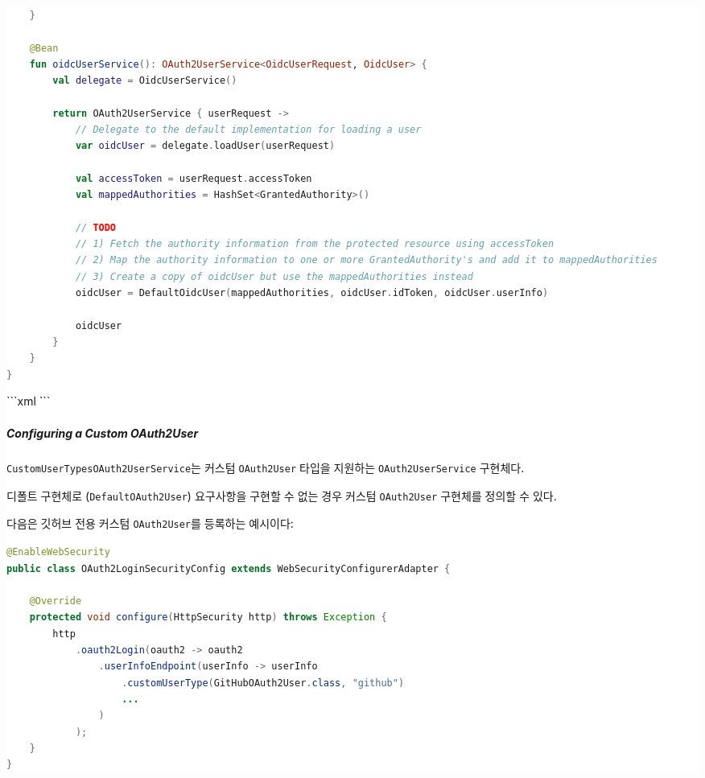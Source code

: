 ```kotlin
    }

    @Bean
    fun oidcUserService(): OAuth2UserService<OidcUserRequest, OidcUser> {
        val delegate = OidcUserService()

        return OAuth2UserService { userRequest ->
            // Delegate to the default implementation for loading a user
            var oidcUser = delegate.loadUser(userRequest)

            val accessToken = userRequest.accessToken
            val mappedAuthorities = HashSet<GrantedAuthority>()

            // TODO
            // 1) Fetch the authority information from the protected resource using accessToken
            // 2) Map the authority information to one or more GrantedAuthority's and add it to mappedAuthorities
            // 3) Create a copy of oidcUser but use the mappedAuthorities instead
            oidcUser = DefaultOidcUser(mappedAuthorities, oidcUser.idToken, oidcUser.userInfo)

            oidcUser
        }
    }
}
```
<div class="language-only-for-xml java xml kotlin"></div>
```xml
<http>
    <oauth2-login oidc-user-service-ref="oidcUserService"
                  ...
    />
</http>
```

##### Configuring a Custom OAuth2User

`CustomUserTypesOAuth2UserService`는 커스텀 `OAuth2User` 타입을 지원하는 `OAuth2UserService` 구현체다.

디폴트 구현체로 (`DefaultOAuth2User`) 요구사항을 구현할 수 없는 경우 커스텀 `OAuth2User` 구현체를 정의할 수 있다.

다음은 깃허브 전용 커스텀 `OAuth2User`를 등록하는 예시이다:

```java
@EnableWebSecurity
public class OAuth2LoginSecurityConfig extends WebSecurityConfigurerAdapter {

    @Override
    protected void configure(HttpSecurity http) throws Exception {
        http
            .oauth2Login(oauth2 -> oauth2
                .userInfoEndpoint(userInfo -> userInfo
                    .customUserType(GitHubOAuth2User.class, "github")
                    ...
                )
            );
    }
}
```
